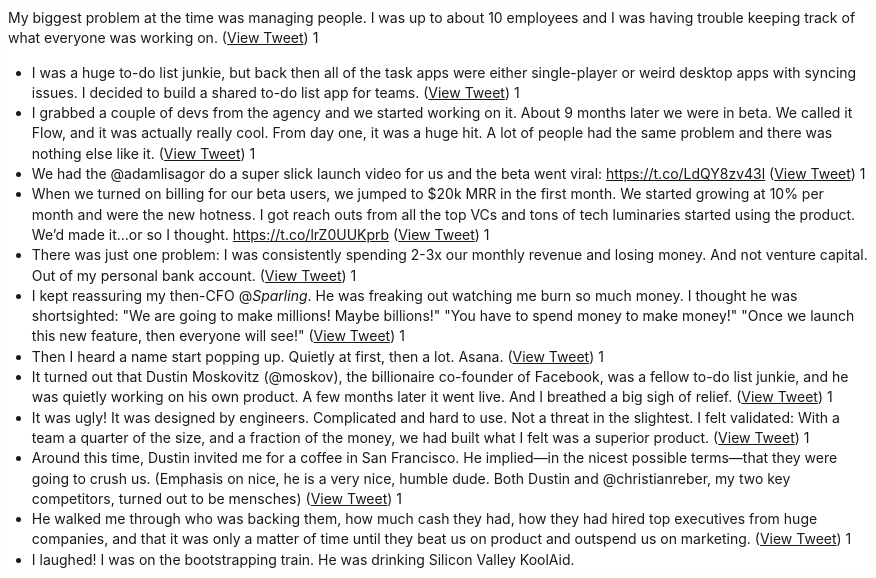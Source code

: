   My biggest problem at the time was managing people. I was up to about 10 employees and I was having trouble keeping track of what everyone was working on. ([View Tweet](https://twitter.com/awilkinson/status/1376985873284268041))
1
- I was a huge to-do list junkie, but back then all of the task apps were either single-player or weird desktop apps with syncing issues.
  I decided to build a shared to-do list app for teams. ([View Tweet](https://twitter.com/awilkinson/status/1376985875079438336))
1
- I grabbed a couple of devs from the agency and we started working on it. About 9 months later we were in beta.
  We called it Flow, and it was actually really cool.
  From day one, it was a huge hit. A lot of people had the same problem and there was nothing else like it. ([View Tweet](https://twitter.com/awilkinson/status/1376985881937113096))
1
- We had the @adamlisagor do a super slick launch video for us and the beta went viral:
  https://t.co/LdQY8zv43l ([View Tweet](https://twitter.com/awilkinson/status/1376985888597626885))
1
- When we turned on billing for our beta users, we jumped to $20k MRR in the first month. We started growing at 10% per month and were the new hotness. 
  I got reach outs from all the top VCs and tons of tech luminaries started using the product.
  We’d made it…or so I thought. https://t.co/lrZ0UUKprb ([View Tweet](https://twitter.com/awilkinson/status/1376985900324958208))
1
- There was just one problem: 
  I was consistently spending 2-3x our monthly revenue and losing money.
  And not venture capital. Out of my personal bank account. ([View Tweet](https://twitter.com/awilkinson/status/1376985902644396039))
1
- I kept reassuring my then-CFO @_Sparling_.
  He was freaking out watching me burn so much money. 
  I thought he was shortsighted:
  "We are going to make millions! Maybe billions!"
  "You have to spend money to make money!"
  "Once we launch this new feature, then everyone will see!" ([View Tweet](https://twitter.com/awilkinson/status/1376985909296517128))
1
- Then I heard a name start popping up. Quietly at first, then a lot. 
  Asana. ([View Tweet](https://twitter.com/awilkinson/status/1376985911217565701))
1
- It turned out that Dustin Moskovitz (@moskov), the billionaire co-founder of Facebook, was a fellow to-do list junkie, and he was quietly working on his own product.
  A few months later it went live.
  And I breathed a big sigh of relief. ([View Tweet](https://twitter.com/awilkinson/status/1376985912853286916))
1
- It was ugly! It was designed by engineers. Complicated and hard to use. 
  Not a threat in the slightest.
  I felt validated: 
  With a team a quarter of the size, and a fraction of the money, we had built what I felt was a superior product. ([View Tweet](https://twitter.com/awilkinson/status/1376985915223126019))
1
- Around this time, Dustin invited me for a coffee in San Francisco. 
  He implied—in the nicest possible terms—that they were going to crush us.
  (Emphasis on nice, he is a very nice, humble dude. Both Dustin and @christianreber, my two key competitors, turned out to be mensches) ([View Tweet](https://twitter.com/awilkinson/status/1376985917324427271))
1
- He walked me through who was backing them, how much cash they had, how they had hired top executives from huge companies, and that it was only a matter of time until they beat us on product and outspend us on marketing. ([View Tweet](https://twitter.com/awilkinson/status/1376985919018958855))
1
- I laughed! 
  I was on the bootstrapping train. He was drinking Silicon Valley KoolAid.